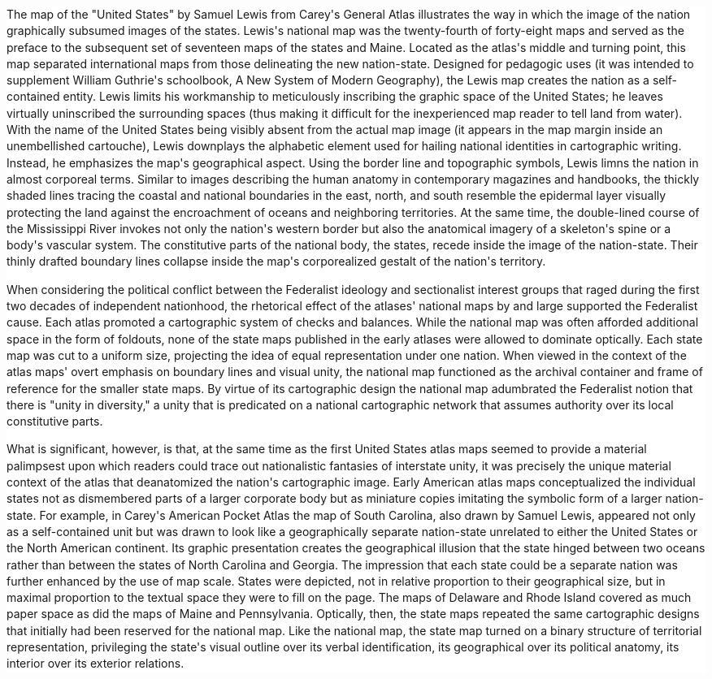 The map of the "United States" by Samuel Lewis from Carey's General Atlas illustrates the way in which the image of the nation graphically subsumed images of the states. Lewis's national map was the twenty-fourth of forty-eight maps and served as the preface to the subsequent set of seventeen maps of the states and Maine. Located as the atlas's middle and turning point, this map separated international maps from those delineating the new nation-state. Designed for pedagogic uses (it was intended to supplement William Guthrie's schoolbook, A New System of Modern Geography), the Lewis map creates the nation as a self-contained entity. Lewis limits his workmanship to meticulously inscribing the graphic space of the United States; he leaves virtually uninscribed the surrounding spaces (thus making it difficult for the inexperienced map reader to tell land from water). With the name of the United States being visibly absent from the actual map image (it appears in the map margin inside an unembellished cartouche), Lewis downplays the alphabetic element used for hailing national identities in cartographic writing. Instead, he emphasizes the map's geographical aspect. Using the border line and topographic symbols, Lewis limns the nation in almost corporeal terms. Similar to images describing the human anatomy in contemporary magazines and handbooks, the thickly shaded lines tracing the coastal and national boundaries in the east, north, and south resemble the epidermal layer visually protecting the land against the encroachment of oceans and neighboring territories. At the same time, the double-lined course of the Mississippi River invokes not only the nation's western border but also the anatomical imagery of a skeleton's spine or a body's vascular system. The constitutive parts of the national body, the states, recede inside the image of the nation-state. Their thinly drafted boundary lines collapse inside the map's corporealized gestalt of the nation's territory.

When considering the political conflict between the Federalist ideology and sectionalist interest groups that raged during the first two decades of independent nationhood, the rhetorical effect of the atlases' national maps by and large supported the Federalist cause. Each atlas promoted a cartographic system of checks and balances. While the national map was often afforded additional space in the form of foldouts, none of the state maps published in the early atlases were allowed to dominate optically. Each state map was cut to a uniform size, projecting the idea of equal representation under one nation. When viewed in the context of the atlas maps' overt emphasis on boundary lines and visual unity, the national map functioned as the archival container and frame of reference for the smaller state maps. By virtue of its cartographic design the national map adumbrated the Federalist notion that there is "unity in diversity," a unity that is predicated on a national cartographic network that assumes authority over its local constitutive parts.

What is significant, however, is that, at the same time as the first United States atlas maps seemed to provide a material palimpsest upon which readers could trace out nationalistic fantasies of interstate unity, it was precisely the unique material context of the atlas that deanatomized the nation's cartographic image. Early American atlas maps conceptualized the individual states not as dismembered parts of a larger corporate body but as miniature copies imitating the symbolic form of a larger nation-state. For example, in Carey's American Pocket Atlas the map of South Carolina, also drawn by Samuel Lewis, appeared not only as a self-contained unit but was drawn to look like a geographically separate nation-state unrelated to either the United States or the North American continent. Its graphic presentation creates the geographical illusion that the state hinged between two oceans rather than between the states of North Carolina and Georgia. The impression that each state could be a separate nation was further enhanced by the use of map scale. States were depicted, not in relative proportion to their geographical size, but in maximal proportion to the textual space they were to fill on the page. The maps of Delaware and Rhode Island covered as much paper space as did the maps of Maine and Pennsylvania. Optically, then, the state maps repeated the same cartographic designs that initially had been reserved for the national map. Like the national map, the state map turned on a binary structure of territorial representation, privileging the state's visual outline over its verbal identification, its geographical over its political anatomy, its interior over its exterior relations.
